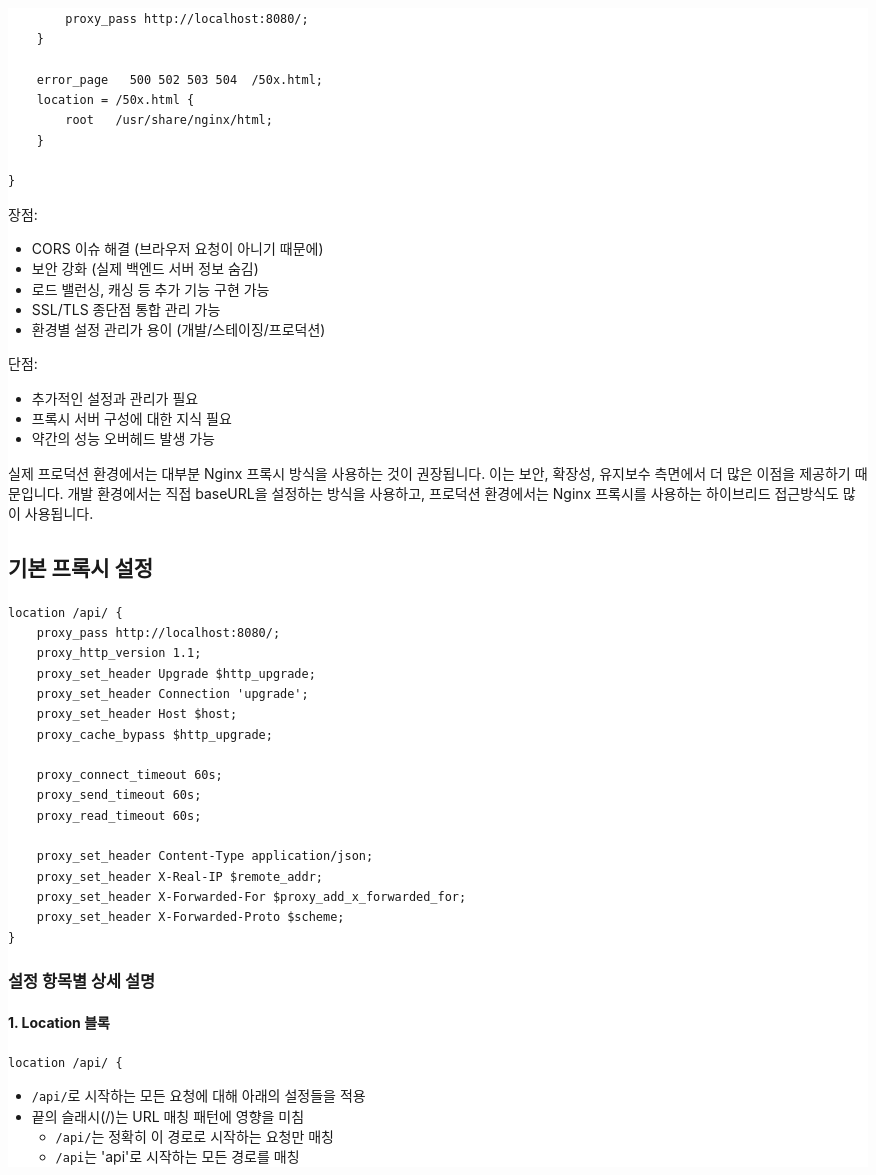 ```nginx
        proxy_pass http://localhost:8080/;
    }
    
    error_page   500 502 503 504  /50x.html;
    location = /50x.html {
        root   /usr/share/nginx/html;
    }

}
```

장점:
- CORS 이슈 해결 (브라우저 요청이 아니기 때문에)
- 보안 강화 (실제 백엔드 서버 정보 숨김)
- 로드 밸런싱, 캐싱 등 추가 기능 구현 가능
- SSL/TLS 종단점 통합 관리 가능
- 환경별 설정 관리가 용이 (개발/스테이징/프로덕션)

단점:
- 추가적인 설정과 관리가 필요
- 프록시 서버 구성에 대한 지식 필요
- 약간의 성능 오버헤드 발생 가능

실제 프로덕션 환경에서는 대부분 Nginx 프록시 방식을 사용하는 것이 권장됩니다. 이는 보안, 확장성, 유지보수 측면에서 더 많은 이점을 제공하기 때문입니다. 개발 환경에서는 직접 baseURL을 설정하는 방식을 사용하고, 프로덕션 환경에서는 Nginx 프록시를 사용하는 하이브리드 접근방식도 많이 사용됩니다.


## 기본 프록시 설정

```nginx
location /api/ {
    proxy_pass http://localhost:8080/;
    proxy_http_version 1.1;
    proxy_set_header Upgrade $http_upgrade;
    proxy_set_header Connection 'upgrade';
    proxy_set_header Host $host;
    proxy_cache_bypass $http_upgrade;
    
    proxy_connect_timeout 60s;
    proxy_send_timeout 60s;
    proxy_read_timeout 60s;

    proxy_set_header Content-Type application/json;
    proxy_set_header X-Real-IP $remote_addr;
    proxy_set_header X-Forwarded-For $proxy_add_x_forwarded_for;
    proxy_set_header X-Forwarded-Proto $scheme;
}
```

### 설정 항목별 상세 설명

#### 1. Location 블록
```nginx
location /api/ {
```
- `/api/`로 시작하는 모든 요청에 대해 아래의 설정들을 적용
- 끝의 슬래시(/)는 URL 매칭 패턴에 영향을 미침
  - `/api/`는 정확히 이 경로로 시작하는 요청만 매칭
  - `/api`는 'api'로 시작하는 모든 경로를 매칭
